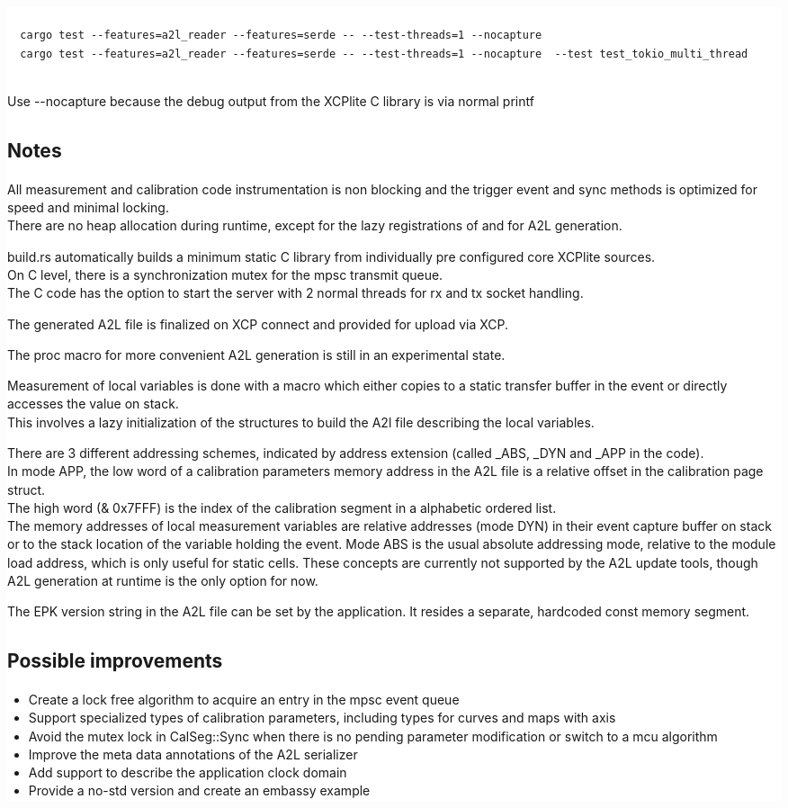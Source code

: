 
```

  cargo test --features=a2l_reader --features=serde -- --test-threads=1 --nocapture
  cargo test --features=a2l_reader --features=serde -- --test-threads=1 --nocapture  --test test_tokio_multi_thread
 
```

Use --nocapture because the debug output from the XCPlite C library is via normal printf


## Notes

All measurement and calibration code instrumentation is non blocking and the trigger event and sync methods is optimized for speed and minimal locking.  
There are no heap allocation during runtime, except for the lazy registrations of and for A2L generation.
  
build.rs automatically builds a minimum static C library from individually pre configured core XCPlite sources.   
On C level, there is a synchronization mutex for the mpsc transmit queue.  
The C code has the option to start the server with 2 normal threads for rx and tx socket handling.

The generated A2L file is finalized on XCP connect and provided for upload via XCP. 

The proc macro for more convenient A2L generation is still in an experimental state.

Measurement of local variables is done with a macro which either copies to a static transfer buffer in the event or directly accesses the value on stack.  
This involves a lazy initialization of the structures to build the A2l file describing the local variables.  

There are 3 different addressing schemes, indicated by address extension (called _ABS, _DYN and _APP in the code).  
In mode APP, the low word of a calibration parameters memory address in the A2L file is a relative offset in the calibration page struct.  
The high word (& 0x7FFF) is the index of the calibration segment in a alphabetic ordered list.  
The memory addresses of local measurement variables are relative addresses (mode DYN) in their event capture buffer on stack or to the stack location of the variable holding the event. 
Mode ABS is the usual absolute addressing mode, relative to the module load address, which is only useful for static cells.
These concepts are currently not supported by the A2L update tools, though A2L generation at runtime is the only option for now.

The EPK version string in the A2L file can be set by the application. It resides a separate, hardcoded const memory segment.  


## Possible improvements

- Create a lock free algorithm to acquire an entry in the mpsc event queue
- Support specialized types of calibration parameters, including types for curves and maps with axis
- Avoid the mutex lock in CalSeg::Sync when there is no pending parameter modification or switch to a mcu algorithm  
- Improve the meta data annotations of the A2L serializer
- Add support to describe the application clock domain
- Provide a no-std version and create an embassy example
